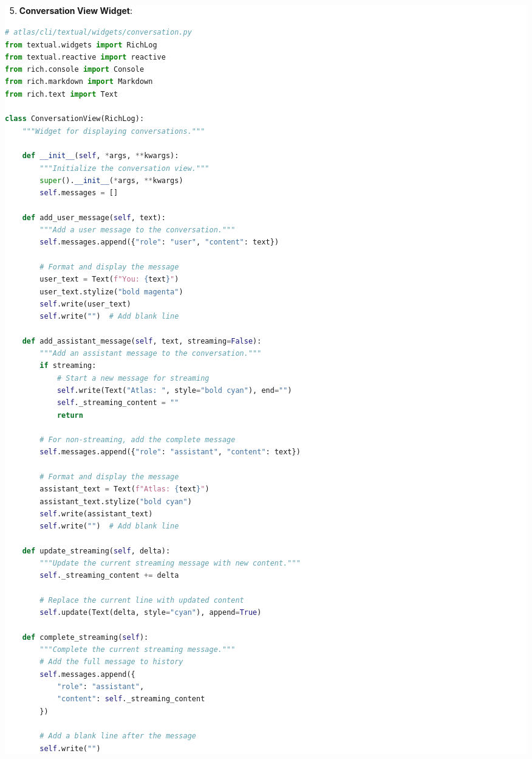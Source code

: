5. **Conversation View Widget**:

```python
# atlas/cli/textual/widgets/conversation.py
from textual.widgets import RichLog
from textual.reactive import reactive
from rich.console import Console
from rich.markdown import Markdown
from rich.text import Text

class ConversationView(RichLog):
    """Widget for displaying conversations."""

    def __init__(self, *args, **kwargs):
        """Initialize the conversation view."""
        super().__init__(*args, **kwargs)
        self.messages = []

    def add_user_message(self, text):
        """Add a user message to the conversation."""
        self.messages.append({"role": "user", "content": text})

        # Format and display the message
        user_text = Text(f"You: {text}")
        user_text.stylize("bold magenta")
        self.write(user_text)
        self.write("")  # Add blank line

    def add_assistant_message(self, text, streaming=False):
        """Add an assistant message to the conversation."""
        if streaming:
            # Start a new message for streaming
            self.write(Text("Atlas: ", style="bold cyan"), end="")
            self._streaming_content = ""
            return

        # For non-streaming, add the complete message
        self.messages.append({"role": "assistant", "content": text})

        # Format and display the message
        assistant_text = Text(f"Atlas: {text}")
        assistant_text.stylize("bold cyan")
        self.write(assistant_text)
        self.write("")  # Add blank line

    def update_streaming(self, delta):
        """Update the current streaming message with new content."""
        self._streaming_content += delta

        # Replace the current line with updated content
        self.update(Text(delta, style="cyan"), append=True)

    def complete_streaming(self):
        """Complete the current streaming message."""
        # Add the full message to history
        self.messages.append({
            "role": "assistant",
            "content": self._streaming_content
        })

        # Add a blank line after the message
        self.write("")
```
